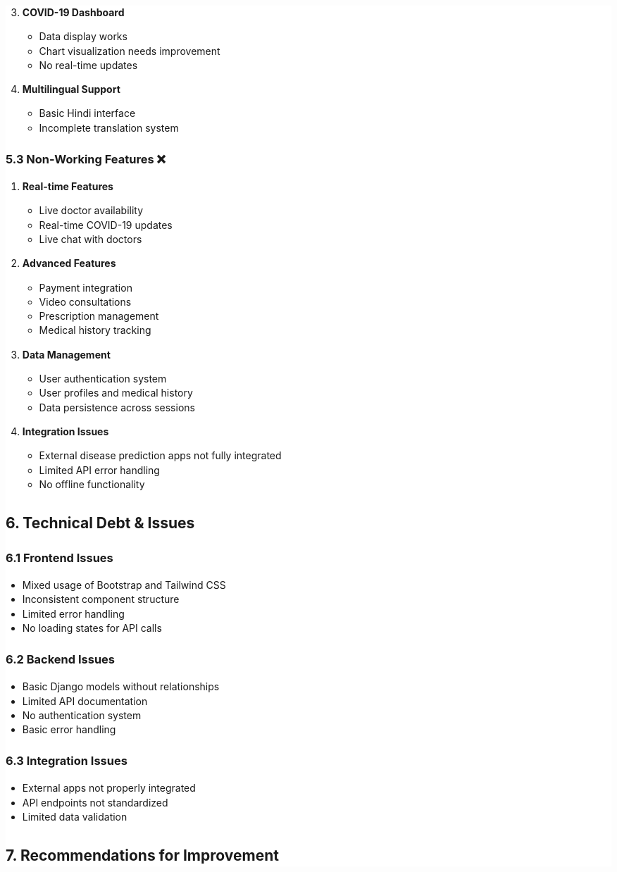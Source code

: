 3. **COVID-19 Dashboard**
   - Data display works
   - Chart visualization needs improvement
   - No real-time updates

4. **Multilingual Support**
   - Basic Hindi interface
   - Incomplete translation system

### 5.3 Non-Working Features ❌

1. **Real-time Features**
   - Live doctor availability
   - Real-time COVID-19 updates
   - Live chat with doctors

2. **Advanced Features**
   - Payment integration
   - Video consultations
   - Prescription management
   - Medical history tracking

3. **Data Management**
   - User authentication system
   - User profiles and medical history
   - Data persistence across sessions

4. **Integration Issues**
   - External disease prediction apps not fully integrated
   - Limited API error handling
   - No offline functionality

## 6. Technical Debt & Issues

### 6.1 Frontend Issues
- Mixed usage of Bootstrap and Tailwind CSS
- Inconsistent component structure
- Limited error handling
- No loading states for API calls

### 6.2 Backend Issues
- Basic Django models without relationships
- Limited API documentation
- No authentication system
- Basic error handling

### 6.3 Integration Issues
- External apps not properly integrated
- API endpoints not standardized
- Limited data validation

## 7. Recommendations for Improvement
